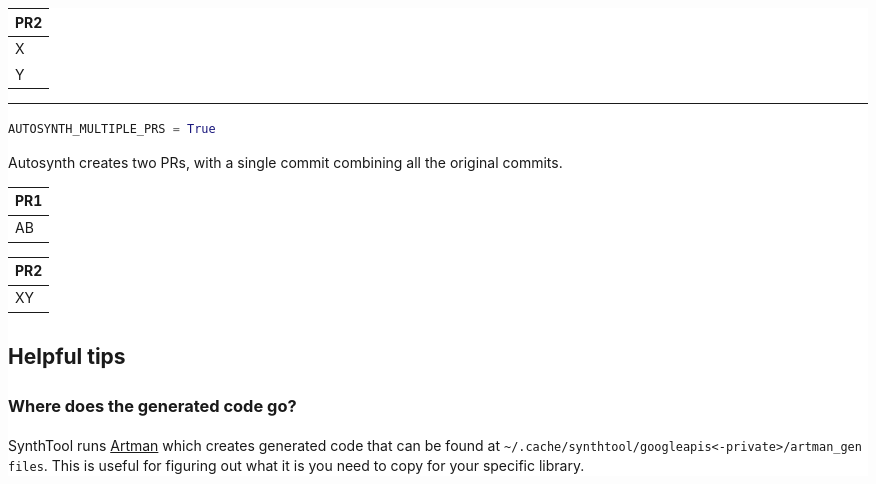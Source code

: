 | PR2 |
| - |
| X |
| Y |


***

```py
AUTOSYNTH_MULTIPLE_PRS = True
```

Autosynth creates two PRs, with a single commit combining all the 
original commits.

| PR1 |
| - |
| AB |

| PR2 |
| - |
| XY |


## Helpful tips
### Where does the generated code go?
SynthTool runs [Artman](https://hub.docker.com/r/googleapis/artman) which creates generated code that
can be found at `~/.cache/synthtool/googleapis<-private>/artman_genfiles`. This is useful for figuring out
what it is you need to copy for your specific library.
